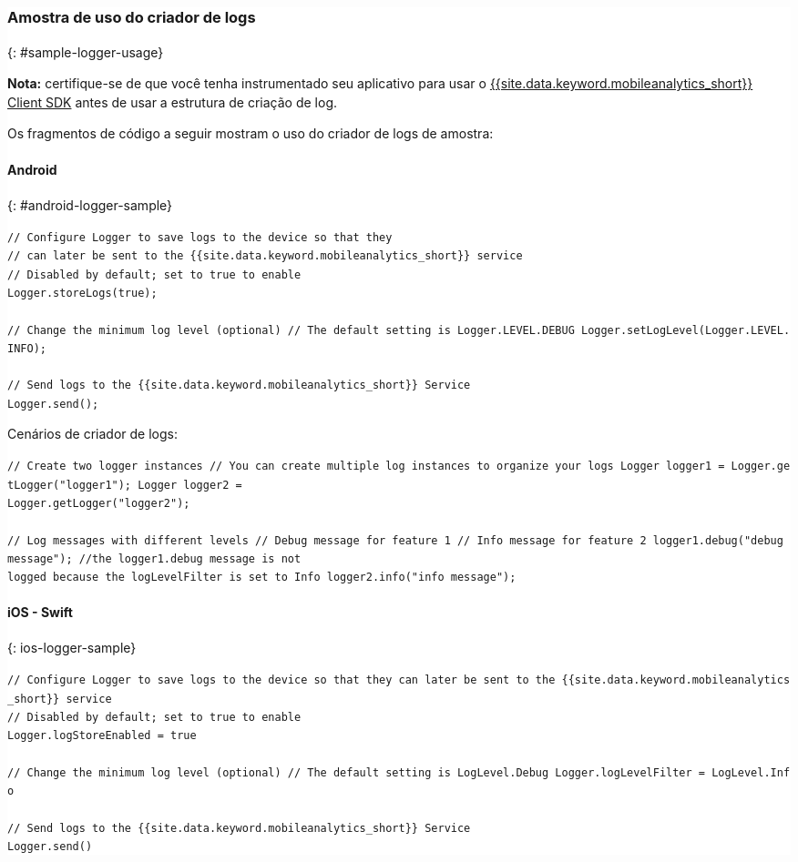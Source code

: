  


  

  

  
  
  
  

  


### Amostra de uso do criador de logs
{: #sample-logger-usage}

**Nota:** certifique-se de que você tenha instrumentado seu aplicativo para usar o [{{site.data.keyword.mobileanalytics_short}} Client SDK](sdk.html) antes de usar a estrutura de criação de log.
 
  Os fragmentos de código a seguir mostram o uso do criador de logs de amostra:

#### Android
{: #android-logger-sample}

```
// Configure Logger to save logs to the device so that they 
// can later be sent to the {{site.data.keyword.mobileanalytics_short}} service
// Disabled by default; set to true to enable
Logger.storeLogs(true);

// Change the minimum log level (optional) // The default setting is Logger.LEVEL.DEBUG Logger.setLogLevel(Logger.LEVEL.INFO);

// Send logs to the {{site.data.keyword.mobileanalytics_short}} Service
Logger.send();
```

Cenários de criador de logs:

```
// Create two logger instances // You can create multiple log instances to organize your logs Logger logger1 = Logger.getLogger("logger1"); Logger logger2 =
Logger.getLogger("logger2");

// Log messages with different levels // Debug message for feature 1 // Info message for feature 2 logger1.debug("debug message"); //the logger1.debug message is not
logged because the logLevelFilter is set to Info logger2.info("info message");
```

#### iOS - Swift
{: ios-logger-sample}

```
// Configure Logger to save logs to the device so that they can later be sent to the {{site.data.keyword.mobileanalytics_short}} service
// Disabled by default; set to true to enable
Logger.logStoreEnabled = true

// Change the minimum log level (optional) // The default setting is LogLevel.Debug Logger.logLevelFilter = LogLevel.Info

// Send logs to the {{site.data.keyword.mobileanalytics_short}} Service
Logger.send()
```
